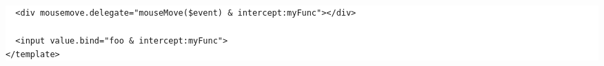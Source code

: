       <div mousemove.delegate="mouseMove($event) & intercept:myFunc"></div>

      <input value.bind="foo & intercept:myFunc">
    </template>
  </source-code>
</code-listing>

<au-demo heading="Custom Binding Behavior Demo">
  <source-code src="example/binding-binding-behaviors/custom/app.js"></source-code>
</au-demo>
